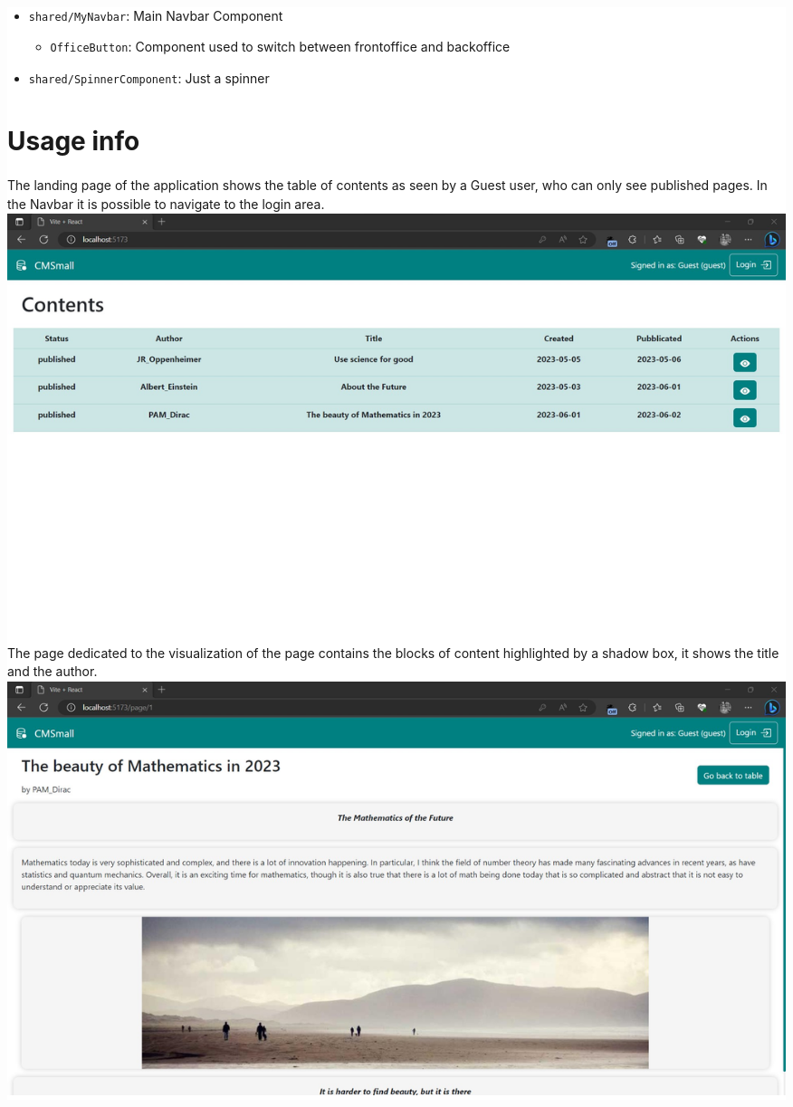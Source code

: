   - `shared/MyNavbar`: Main Navbar Component
    - `OfficeButton`: Component used to switch between frontoffice and backoffice
 
  - `shared/SpinnerComponent`: Just a spinner 

# Usage info
The landing page of the application shows the table of contents as seen by a Guest user, who can only see published pages. In the Navbar it is possible to navigate to the login area.
![Screenshot](./img/TableGuest.jpg)

The page dedicated to the visualization of the page contains the blocks of content highlighted by a shadow box, it shows the title and the author.
![Screenshot](./img/PageView.jpg)
